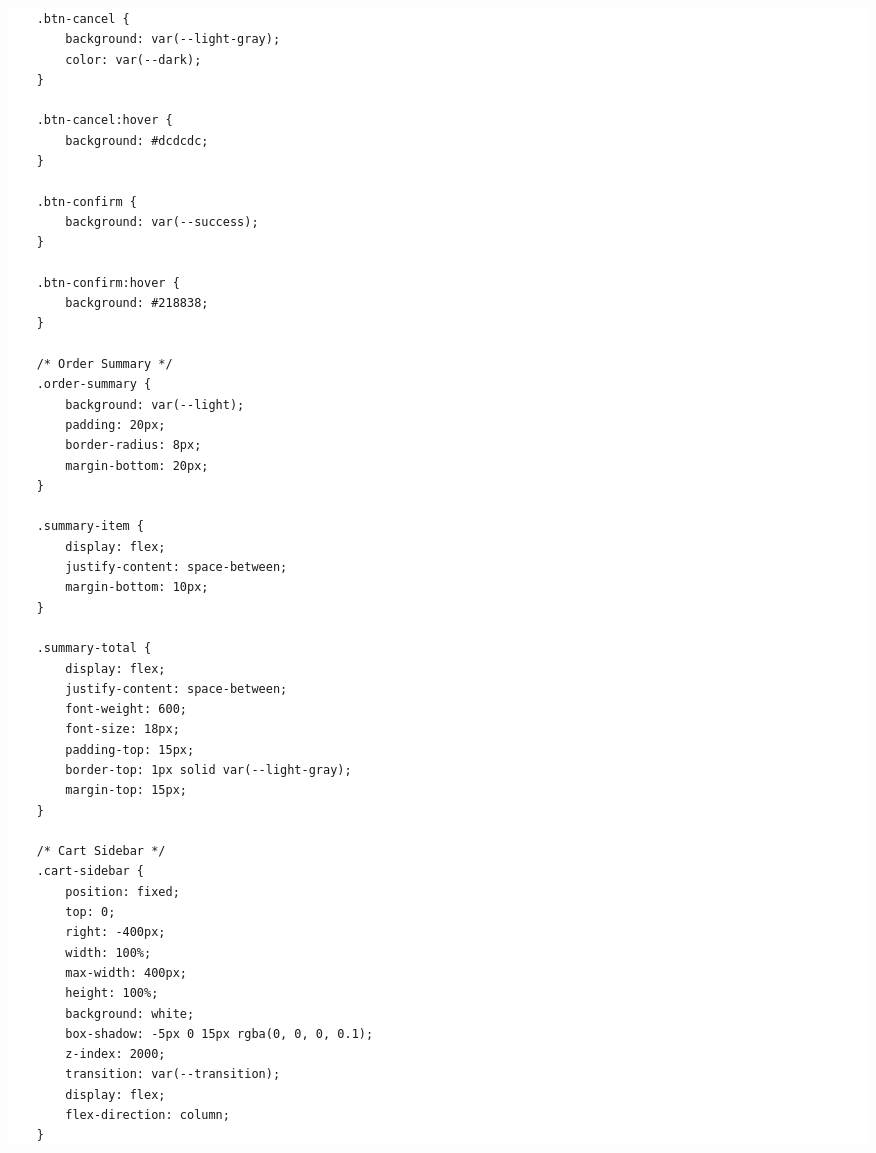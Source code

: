         .btn-cancel {
            background: var(--light-gray);
            color: var(--dark);
        }

        .btn-cancel:hover {
            background: #dcdcdc;
        }

        .btn-confirm {
            background: var(--success);
        }

        .btn-confirm:hover {
            background: #218838;
        }

        /* Order Summary */
        .order-summary {
            background: var(--light);
            padding: 20px;
            border-radius: 8px;
            margin-bottom: 20px;
        }

        .summary-item {
            display: flex;
            justify-content: space-between;
            margin-bottom: 10px;
        }

        .summary-total {
            display: flex;
            justify-content: space-between;
            font-weight: 600;
            font-size: 18px;
            padding-top: 15px;
            border-top: 1px solid var(--light-gray);
            margin-top: 15px;
        }

        /* Cart Sidebar */
        .cart-sidebar {
            position: fixed;
            top: 0;
            right: -400px;
            width: 100%;
            max-width: 400px;
            height: 100%;
            background: white;
            box-shadow: -5px 0 15px rgba(0, 0, 0, 0.1);
            z-index: 2000;
            transition: var(--transition);
            display: flex;
            flex-direction: column;
        }
